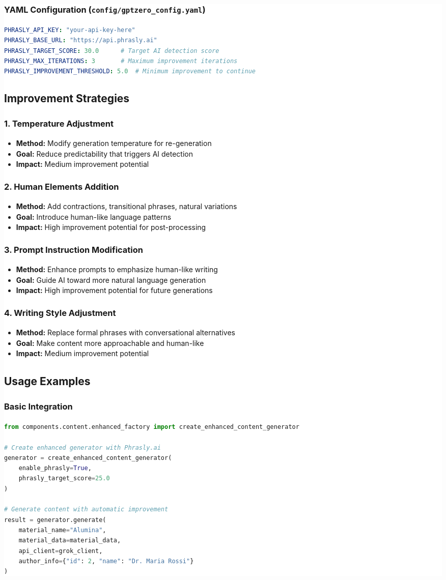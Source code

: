 ### YAML Configuration (`config/gptzero_config.yaml`)
```yaml
PHRASLY_API_KEY: "your-api-key-here"
PHRASLY_BASE_URL: "https://api.phrasly.ai"
PHRASLY_TARGET_SCORE: 30.0      # Target AI detection score
PHRASLY_MAX_ITERATIONS: 3       # Maximum improvement iterations
PHRASLY_IMPROVEMENT_THRESHOLD: 5.0  # Minimum improvement to continue
```

## Improvement Strategies

### 1. Temperature Adjustment
- **Method:** Modify generation temperature for re-generation
- **Goal:** Reduce predictability that triggers AI detection
- **Impact:** Medium improvement potential

### 2. Human Elements Addition
- **Method:** Add contractions, transitional phrases, natural variations
- **Goal:** Introduce human-like language patterns
- **Impact:** High improvement potential for post-processing

### 3. Prompt Instruction Modification
- **Method:** Enhance prompts to emphasize human-like writing
- **Goal:** Guide AI toward more natural language generation
- **Impact:** High improvement potential for future generations

### 4. Writing Style Adjustment
- **Method:** Replace formal phrases with conversational alternatives
- **Goal:** Make content more approachable and human-like
- **Impact:** Medium improvement potential

## Usage Examples

### Basic Integration
```python
from components.content.enhanced_factory import create_enhanced_content_generator

# Create enhanced generator with Phrasly.ai
generator = create_enhanced_content_generator(
    enable_phrasly=True,
    phrasly_target_score=25.0
)

# Generate content with automatic improvement
result = generator.generate(
    material_name="Alumina",
    material_data=material_data,
    api_client=grok_client,
    author_info={"id": 2, "name": "Dr. Maria Rossi"}
)
```
